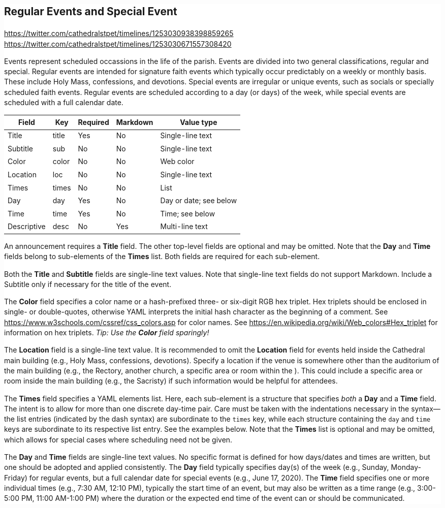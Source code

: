 
## Regular Events and Special Event

https://twitter.com/cathedralstpet/timelines/1253030938398859265
https://twitter.com/cathedralstpet/timelines/1253030671557308420

Events represent scheduled occassions in the life of the parish. Events are divided into two general classifications, regular and special. Regular events are intended for signature faith events which typically occur predictably on a weekly or monthly basis. These include Holy Mass, confessions, and devotions. Special events are irregular or unique events, such as socials or specially scheduled faith events. Regular events are scheduled according to a day (or days) of the week, while special events are scheduled with a full calendar date.

Field       | Key   | Required | Markdown | Value type
-----       | ---   | -------- | -------- | ----------
Title       | title | Yes      | No       | Single-line text
Subtitle    | sub   | No       | No       | Single-line text
Color       | color | No       | No       | Web color
Location    | loc   | No       | No       | Single-line text
Times       | times | No       | No       | List
Day         | day   | Yes      | No       | Day or date; see below
Time        | time  | Yes      | No       | Time; see below
Descriptive | desc  | No       | Yes      | Multi-line text

An announcement requires a **Title** field. The other top-level fields are optional and may be omitted. Note that the **Day** and **Time** fields belong to sub-elements of the **Times** list. Both fields are required for each sub-element.

Both the **Title** and **Subtitle** fields are single-line text values. Note that single-line text fields do not support Markdown. Include a Subtitle only if necessary for the title of the event.

The **Color** field specifies a color name or a hash-prefixed three- or six-digit RGB hex triplet. Hex triplets should be enclosed in single- or double-quotes, otherwise YAML interprets the initial hash character as the beginning of a comment. See https://www.w3schools.com/cssref/css_colors.asp for color names. See https://en.wikipedia.org/wiki/Web_colors#Hex_triplet for information on hex triplets. *Tip: Use the **Color** field sparingly!*

The **Location** field is a single-line text value. It is recommended to omit the **Location** field for events held inside the Cathedral main building (e.g., Holy Mass, confessions, devotions). Specify a location if the venue is somewhere other than the auditorium of the main building (e.g., the Rectory, another church, a specific area or room within the ). This could include a specific area or room inside the main building (e.g., the Sacristy) if such information would be helpful for attendees.

The **Times** field specifies a YAML elements list. Here, each sub-element is a structure that specifies *both* a **Day** and a **Time** field. The intent is to allow for more than one discrete day-time pair. Care must be taken with the indentations necessary in the syntax—the list entries (indicated by the dash syntax) are subordinate to the `times` key, while each structure containing the `day` and `time` keys are subordinate to its respective list entry. See the examples below. Note that the **Times** list is optional and may be omitted, which allows for special cases where scheduling need not be given.

The **Day** and **Time** fields are single-line text values. No specific format is defined for how days/dates and times are written, but one should be adopted and applied consistently. The **Day** field typically specifies day(s) of the week (e.g., Sunday, Monday-Friday) for regular events, but a full calendar date for special events (e.g., June 17, 2020). The **Time** field specifies one or more individual times (e.g., 7:30 AM, 12:10 PM), typically the start time of an event, but may also be written as a time range (e.g., 3:00-5:00 PM, 11:00 AM-1:00 PM) where the duration or the expected end time of the event can or should be communicated.
